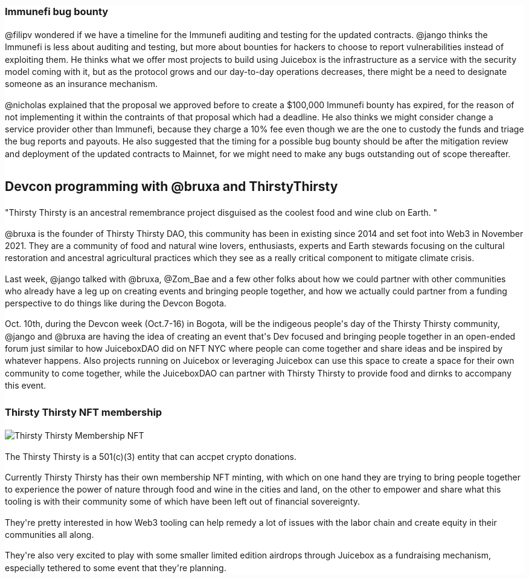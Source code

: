 ### Immunefi bug bounty

@filipv wondered if we have a timeline for the Immunefi auditing and testing for the updated contracts. @jango thinks the Immunefi is less about auditing and testing, but more about bounties for hackers to choose to report vulnerabilities instead of exploiting them. He thinks what we offer most projects to build using Juicebox is the infrastructure as a service with the security model coming with it, but as the protocol grows and our day-to-day operations decreases, there might be a need to designate someone as an insurance mechanism.

@nicholas explained that the proposal we approved before to create a $100,000 Immunefi bounty has expired, for the reason of not implementing it within the contraints of that proposal which had a deadline. He also thinks we might consider change a service provider other than Immunefi, because they charge a 10% fee even though we are the one to custody the funds and triage the bug reports and payouts. He also suggested that the timing for a possible bug bounty should be after the mitigation review and deployment of the updated contracts to Mainnet, for we might need to make any bugs outstanding out of scope thereafter.

## Devcon programming with @bruxa and ThirstyThirsty

"Thirsty Thirsty is an ancestral remembrance project disguised as the coolest food and wine club on Earth. "

@bruxa is the founder of Thirsty Thirsty DAO, this community has been in existing since 2014 and set foot into Web3 in November 2021. They are a community of food and natural wine lovers, enthusiasts, experts and Earth stewards focusing on the cultural restoration and ancestral agricultural practices which they see as a really critical component to mitigate climate crisis.

Last week, @jango talked with @bruxa, @Zom_Bae and a few other folks about how we could partner with other communities who already have a leg up on creating events and bringing people together, and how we actually could partner from a funding perspective to do things like during the Devcon Bogota.

Oct. 10th, during the Devcon week (Oct.7-16) in Bogota, will be the indigeous people's day of the Thirsty Thirsty community, @jango and @bruxa are having the idea of creating an event that's Dev focused and bringing people together in an open-ended forum just similar to how JuiceboxDAO did on NFT NYC where people can come together and share ideas and be inspired by whatever happens. Also projects running on Juicebox or leveraging Juicebox can use this space to create a space for their own community to come together, while the JuiceboxDAO can partner with Thirsty Thirsty to provide food and dirnks to accompany this event.

### Thirsty Thirsty NFT membership  

![Thirsty Thirsty Membership NFT](thirsty-thirsty.jpg)  

The Thirsty Thirsty is a 501(c)(3) entity that can accpet crypto donations.

Currently Thirsty Thirsty has their own membership NFT minting, with which on one hand they are trying to bring people together to experience the power of nature through food and wine in the cities and land, on the other to empower and share what this tooling is with their community some of which have been left out of financial sovereignty.

They're pretty interested in how Web3 tooling can help remedy a lot of issues with the labor chain and create equity in their communities all along.

They're also very excited to play with some smaller limited edition airdrops through Juicebox as a fundraising mechanism, especially tethered to some event that they're planning.
